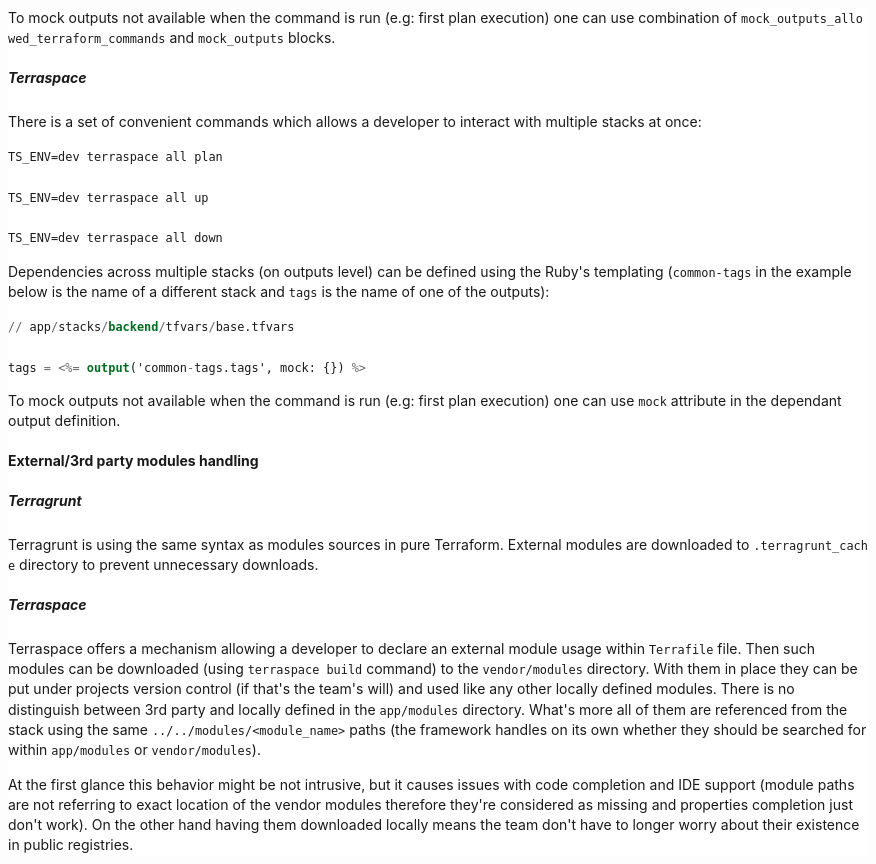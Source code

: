 To mock outputs not available when the command is run (e.g: first plan execution) one can use combination of
`mock_outputs_allowed_terraform_commands` and `mock_outputs` blocks.

##### Terraspace

There is a set of convenient commands which allows a developer to interact with multiple stacks at once:

    TS_ENV=dev terraspace all plan

    TS_ENV=dev terraspace all up

    TS_ENV=dev terraspace all down

Dependencies across multiple stacks (on outputs level) can be defined using the Ruby's
templating (`common-tags` in the example below is the name of a different stack and `tags` is 
the name of one of the outputs):

```terraform
// app/stacks/backend/tfvars/base.tfvars

tags = <%= output('common-tags.tags', mock: {}) %>
```

To mock outputs not available when the command is run (e.g: first plan execution) one can use `mock` attribute in the
dependant output definition.

#### External/3rd party modules handling

##### Terragrunt

Terragrunt is using the same syntax as modules sources in pure Terraform. External modules are
downloaded to `.terragrunt_cache` directory to prevent unnecessary downloads.

##### Terraspace

Terraspace offers a mechanism allowing a developer to declare an external module usage within `Terrafile` file. Then such
modules can be downloaded (using `terraspace build` command) to the `vendor/modules` directory. With them in place
they can be put under projects version control (if that's the team's will) and used like any other locally defined 
modules. There is no distinguish between 3rd party and locally defined in the `app/modules` directory. What's more
all of them are referenced from the stack using the same `../../modules/<module_name>` paths (the framework handles on its
own whether they should be searched for within `app/modules` or `vendor/modules`). 

At the first glance this behavior
might be not intrusive, but it causes issues with code completion and IDE support (module paths are not referring to exact location
of the vendor modules therefore they're considered as missing and properties completion just don't work). On the other hand
having them downloaded locally means the team don't have to longer worry about their existence in public registries.
